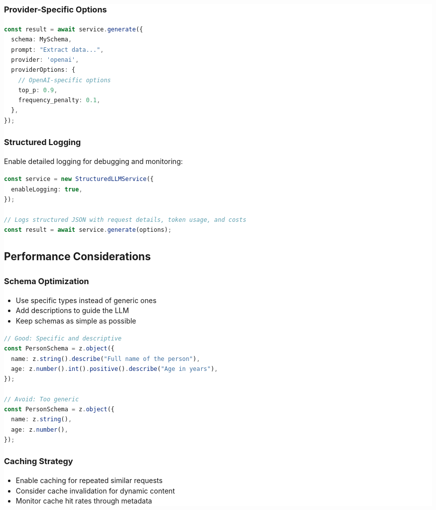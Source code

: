 ### Provider-Specific Options

```typescript
const result = await service.generate({
  schema: MySchema,
  prompt: "Extract data...",
  provider: 'openai',
  providerOptions: {
    // OpenAI-specific options
    top_p: 0.9,
    frequency_penalty: 0.1,
  },
});
```

### Structured Logging

Enable detailed logging for debugging and monitoring:

```typescript
const service = new StructuredLLMService({
  enableLogging: true,
});

// Logs structured JSON with request details, token usage, and costs
const result = await service.generate(options);
```

## Performance Considerations

### Schema Optimization

- Use specific types instead of generic ones
- Add descriptions to guide the LLM
- Keep schemas as simple as possible

```typescript
// Good: Specific and descriptive
const PersonSchema = z.object({
  name: z.string().describe("Full name of the person"),
  age: z.number().int().positive().describe("Age in years"),
});

// Avoid: Too generic
const PersonSchema = z.object({
  name: z.string(),
  age: z.number(),
});
```

### Caching Strategy

- Enable caching for repeated similar requests
- Consider cache invalidation for dynamic content
- Monitor cache hit rates through metadata
